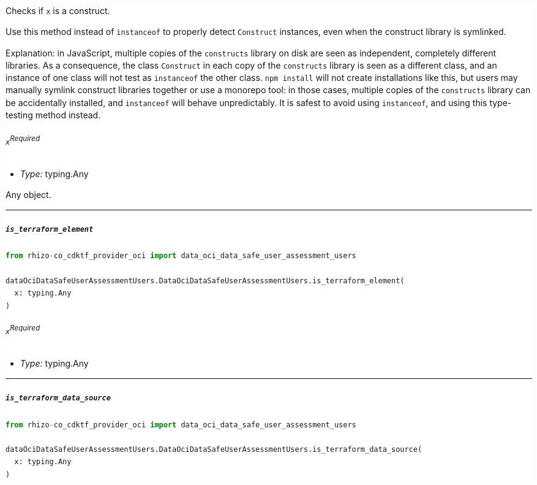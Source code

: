 Checks if `x` is a construct.

Use this method instead of `instanceof` to properly detect `Construct`
instances, even when the construct library is symlinked.

Explanation: in JavaScript, multiple copies of the `constructs` library on
disk are seen as independent, completely different libraries. As a
consequence, the class `Construct` in each copy of the `constructs` library
is seen as a different class, and an instance of one class will not test as
`instanceof` the other class. `npm install` will not create installations
like this, but users may manually symlink construct libraries together or
use a monorepo tool: in those cases, multiple copies of the `constructs`
library can be accidentally installed, and `instanceof` will behave
unpredictably. It is safest to avoid using `instanceof`, and using
this type-testing method instead.

###### `x`<sup>Required</sup> <a name="x" id="rhizo-co-terraform-provider-oci.dataOciDataSafeUserAssessmentUsers.DataOciDataSafeUserAssessmentUsers.isConstruct.parameter.x"></a>

- *Type:* typing.Any

Any object.

---

##### `is_terraform_element` <a name="is_terraform_element" id="rhizo-co-terraform-provider-oci.dataOciDataSafeUserAssessmentUsers.DataOciDataSafeUserAssessmentUsers.isTerraformElement"></a>

```python
from rhizo-co_cdktf_provider_oci import data_oci_data_safe_user_assessment_users

dataOciDataSafeUserAssessmentUsers.DataOciDataSafeUserAssessmentUsers.is_terraform_element(
  x: typing.Any
)
```

###### `x`<sup>Required</sup> <a name="x" id="rhizo-co-terraform-provider-oci.dataOciDataSafeUserAssessmentUsers.DataOciDataSafeUserAssessmentUsers.isTerraformElement.parameter.x"></a>

- *Type:* typing.Any

---

##### `is_terraform_data_source` <a name="is_terraform_data_source" id="rhizo-co-terraform-provider-oci.dataOciDataSafeUserAssessmentUsers.DataOciDataSafeUserAssessmentUsers.isTerraformDataSource"></a>

```python
from rhizo-co_cdktf_provider_oci import data_oci_data_safe_user_assessment_users

dataOciDataSafeUserAssessmentUsers.DataOciDataSafeUserAssessmentUsers.is_terraform_data_source(
  x: typing.Any
)
```
